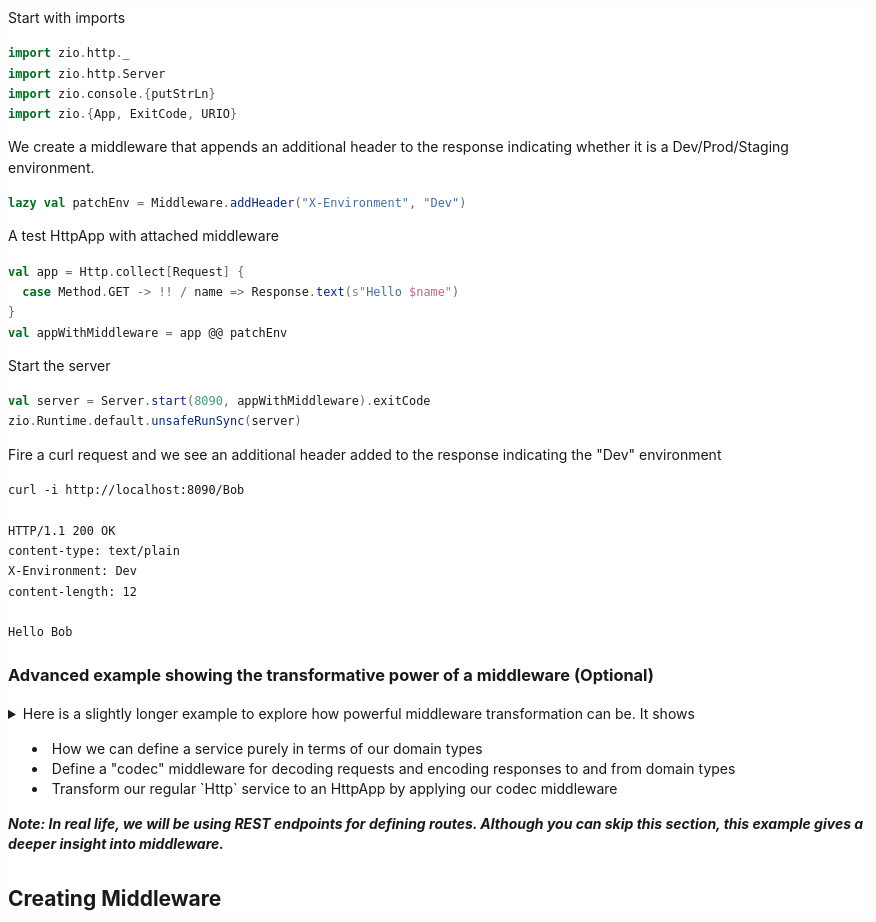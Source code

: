 Start with imports
```scala
import zio.http._
import zio.http.Server
import zio.console.{putStrLn}
import zio.{App, ExitCode, URIO}
```
We create a middleware that appends an additional header to the response indicating whether it is a Dev/Prod/Staging environment.
```scala
lazy val patchEnv = Middleware.addHeader("X-Environment", "Dev")
```
A test HttpApp with attached middleware
```scala
val app = Http.collect[Request] {
  case Method.GET -> !! / name => Response.text(s"Hello $name")
}
val appWithMiddleware = app @@ patchEnv
```
Start the server 
```scala
val server = Server.start(8090, appWithMiddleware).exitCode
zio.Runtime.default.unsafeRunSync(server)
```
Fire a curl request and we see an additional header added to the response indicating the "Dev" environment
```
curl -i http://localhost:8090/Bob

HTTP/1.1 200 OK
content-type: text/plain
X-Environment: Dev
content-length: 12

Hello Bob
```
### Advanced example showing the transformative power of a middleware (Optional)

<details><summary>
Here is a slightly longer example to explore how powerful middleware transformation can be. It shows
<ul>
<li>How we can define a service purely in terms of our domain types</li>
<li>Define a "codec" middleware for decoding requests and encoding responses to and from domain types</li>
<li>Transform our regular `Http` service to an HttpApp by applying our codec middleware</li>
</ul>
<b><i>Note: In real life, we will be using REST endpoints for defining routes. Although you can skip this section, this example gives a deeper insight into middleware.</i></b>
</summary></details>   

## Creating Middleware
